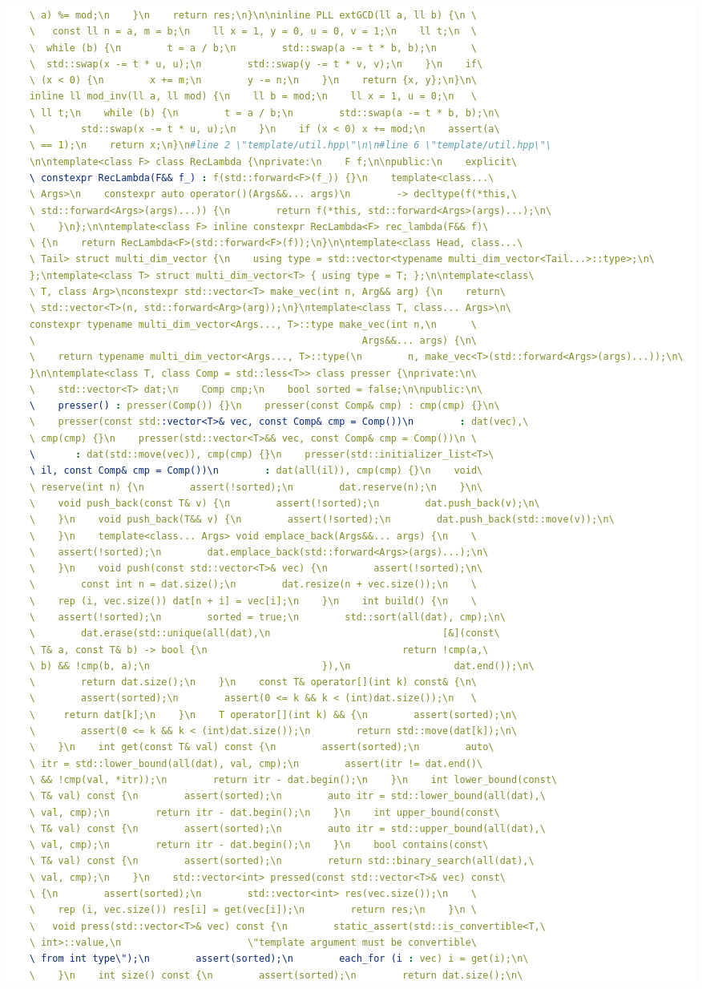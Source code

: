 ```yaml
    \ a) %= mod;\n    }\n    return res;\n}\n\ninline PLL extGCD(ll a, ll b) {\n \
    \   const ll n = a, m = b;\n    ll x = 1, y = 0, u = 0, v = 1;\n    ll t;\n  \
    \  while (b) {\n        t = a / b;\n        std::swap(a -= t * b, b);\n      \
    \  std::swap(x -= t * u, u);\n        std::swap(y -= t * v, v);\n    }\n    if\
    \ (x < 0) {\n        x += m;\n        y -= n;\n    }\n    return {x, y};\n}\n\
    inline ll mod_inv(ll a, ll mod) {\n    ll b = mod;\n    ll x = 1, u = 0;\n   \
    \ ll t;\n    while (b) {\n        t = a / b;\n        std::swap(a -= t * b, b);\n\
    \        std::swap(x -= t * u, u);\n    }\n    if (x < 0) x += mod;\n    assert(a\
    \ == 1);\n    return x;\n}\n#line 2 \"template/util.hpp\"\n\n#line 6 \"template/util.hpp\"\
    \n\ntemplate<class F> class RecLambda {\nprivate:\n    F f;\n\npublic:\n    explicit\
    \ constexpr RecLambda(F&& f_) : f(std::forward<F>(f_)) {}\n    template<class...\
    \ Args>\n    constexpr auto operator()(Args&&... args)\n        -> decltype(f(*this,\
    \ std::forward<Args>(args)...)) {\n        return f(*this, std::forward<Args>(args)...);\n\
    \    }\n};\n\ntemplate<class F> inline constexpr RecLambda<F> rec_lambda(F&& f)\
    \ {\n    return RecLambda<F>(std::forward<F>(f));\n}\n\ntemplate<class Head, class...\
    \ Tail> struct multi_dim_vector {\n    using type = std::vector<typename multi_dim_vector<Tail...>::type>;\n\
    };\ntemplate<class T> struct multi_dim_vector<T> { using type = T; };\n\ntemplate<class\
    \ T, class Arg>\nconstexpr std::vector<T> make_vec(int n, Arg&& arg) {\n    return\
    \ std::vector<T>(n, std::forward<Arg>(arg));\n}\ntemplate<class T, class... Args>\n\
    constexpr typename multi_dim_vector<Args..., T>::type make_vec(int n,\n      \
    \                                                         Args&&... args) {\n\
    \    return typename multi_dim_vector<Args..., T>::type(\n        n, make_vec<T>(std::forward<Args>(args)...));\n\
    }\n\ntemplate<class T, class Comp = std::less<T>> class presser {\nprivate:\n\
    \    std::vector<T> dat;\n    Comp cmp;\n    bool sorted = false;\n\npublic:\n\
    \    presser() : presser(Comp()) {}\n    presser(const Comp& cmp) : cmp(cmp) {}\n\
    \    presser(const std::vector<T>& vec, const Comp& cmp = Comp())\n        : dat(vec),\
    \ cmp(cmp) {}\n    presser(std::vector<T>&& vec, const Comp& cmp = Comp())\n \
    \       : dat(std::move(vec)), cmp(cmp) {}\n    presser(std::initializer_list<T>\
    \ il, const Comp& cmp = Comp())\n        : dat(all(il)), cmp(cmp) {}\n    void\
    \ reserve(int n) {\n        assert(!sorted);\n        dat.reserve(n);\n    }\n\
    \    void push_back(const T& v) {\n        assert(!sorted);\n        dat.push_back(v);\n\
    \    }\n    void push_back(T&& v) {\n        assert(!sorted);\n        dat.push_back(std::move(v));\n\
    \    }\n    template<class... Args> void emplace_back(Args&&... args) {\n    \
    \    assert(!sorted);\n        dat.emplace_back(std::forward<Args>(args)...);\n\
    \    }\n    void push(const std::vector<T>& vec) {\n        assert(!sorted);\n\
    \        const int n = dat.size();\n        dat.resize(n + vec.size());\n    \
    \    rep (i, vec.size()) dat[n + i] = vec[i];\n    }\n    int build() {\n    \
    \    assert(!sorted);\n        sorted = true;\n        std::sort(all(dat), cmp);\n\
    \        dat.erase(std::unique(all(dat),\n                              [&](const\
    \ T& a, const T& b) -> bool {\n                                  return !cmp(a,\
    \ b) && !cmp(b, a);\n                              }),\n                  dat.end());\n\
    \        return dat.size();\n    }\n    const T& operator[](int k) const& {\n\
    \        assert(sorted);\n        assert(0 <= k && k < (int)dat.size());\n   \
    \     return dat[k];\n    }\n    T operator[](int k) && {\n        assert(sorted);\n\
    \        assert(0 <= k && k < (int)dat.size());\n        return std::move(dat[k]);\n\
    \    }\n    int get(const T& val) const {\n        assert(sorted);\n        auto\
    \ itr = std::lower_bound(all(dat), val, cmp);\n        assert(itr != dat.end()\
    \ && !cmp(val, *itr));\n        return itr - dat.begin();\n    }\n    int lower_bound(const\
    \ T& val) const {\n        assert(sorted);\n        auto itr = std::lower_bound(all(dat),\
    \ val, cmp);\n        return itr - dat.begin();\n    }\n    int upper_bound(const\
    \ T& val) const {\n        assert(sorted);\n        auto itr = std::upper_bound(all(dat),\
    \ val, cmp);\n        return itr - dat.begin();\n    }\n    bool contains(const\
    \ T& val) const {\n        assert(sorted);\n        return std::binary_search(all(dat),\
    \ val, cmp);\n    }\n    std::vector<int> pressed(const std::vector<T>& vec) const\
    \ {\n        assert(sorted);\n        std::vector<int> res(vec.size());\n    \
    \    rep (i, vec.size()) res[i] = get(vec[i]);\n        return res;\n    }\n \
    \   void press(std::vector<T>& vec) const {\n        static_assert(std::is_convertible<T,\
    \ int>::value,\n                      \"template argument must be convertible\
    \ from int type\");\n        assert(sorted);\n        each_for (i : vec) i = get(i);\n\
    \    }\n    int size() const {\n        assert(sorted);\n        return dat.size();\n\
```